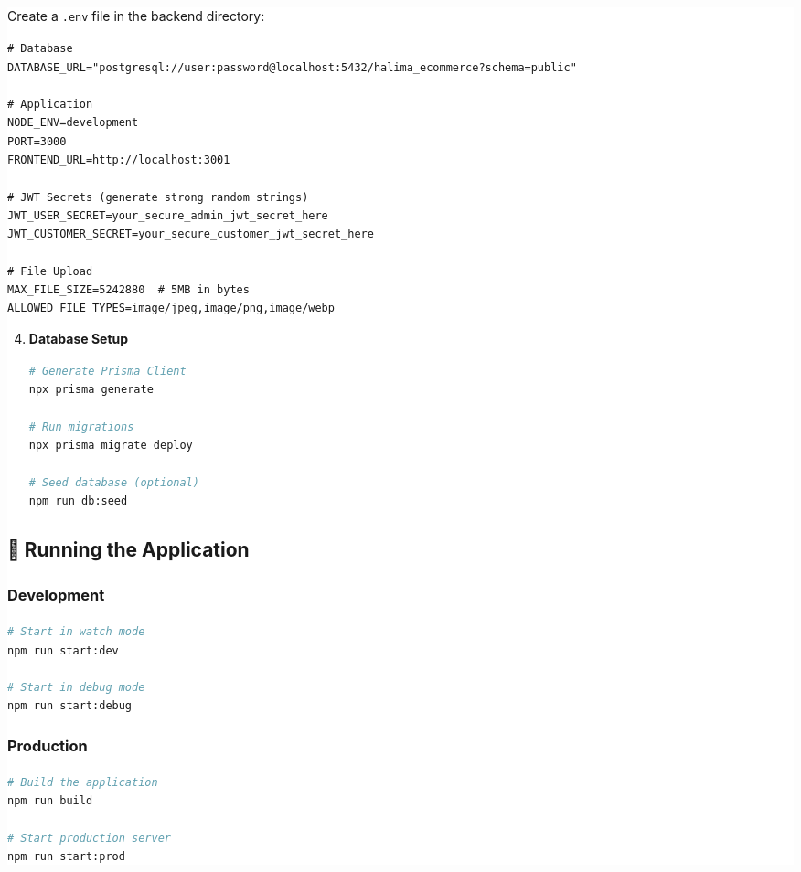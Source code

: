    Create a `.env` file in the backend directory:

   ```env
   # Database
   DATABASE_URL="postgresql://user:password@localhost:5432/halima_ecommerce?schema=public"

   # Application
   NODE_ENV=development
   PORT=3000
   FRONTEND_URL=http://localhost:3001

   # JWT Secrets (generate strong random strings)
   JWT_USER_SECRET=your_secure_admin_jwt_secret_here
   JWT_CUSTOMER_SECRET=your_secure_customer_jwt_secret_here

   # File Upload
   MAX_FILE_SIZE=5242880  # 5MB in bytes
   ALLOWED_FILE_TYPES=image/jpeg,image/png,image/webp
   ```

4. **Database Setup**

   ```bash
   # Generate Prisma Client
   npx prisma generate

   # Run migrations
   npx prisma migrate deploy

   # Seed database (optional)
   npm run db:seed
   ```

## 🚀 Running the Application

### Development
```bash
# Start in watch mode
npm run start:dev

# Start in debug mode
npm run start:debug
```

### Production
```bash
# Build the application
npm run build

# Start production server
npm run start:prod
```
